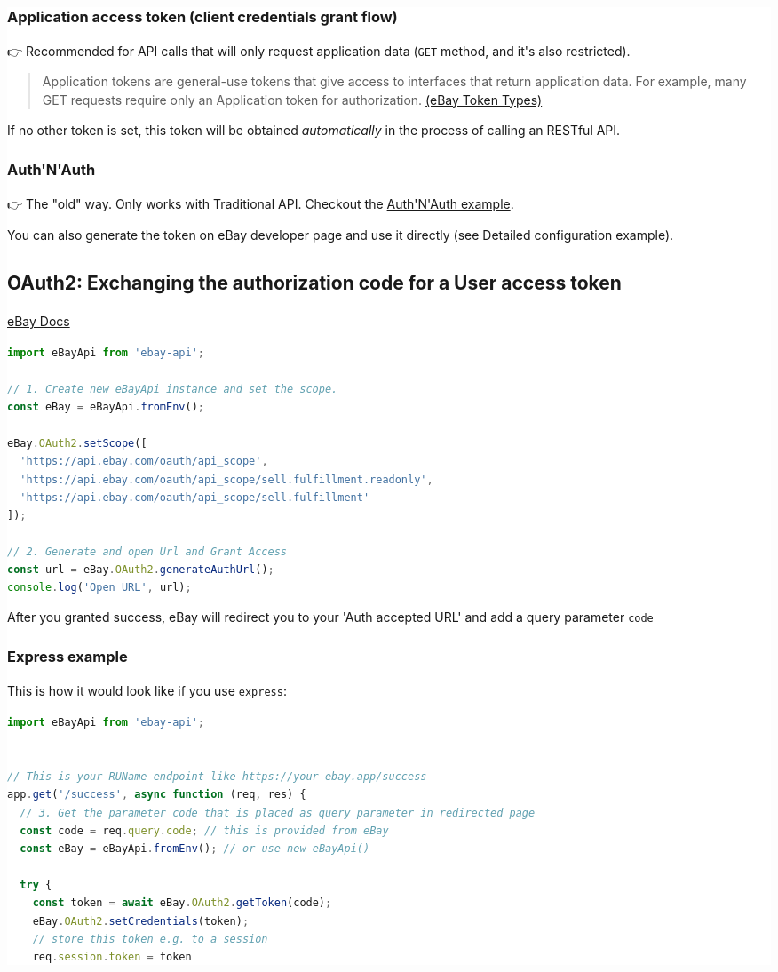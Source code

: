### Application access token (client credentials grant flow)

👉 Recommended for API calls that will only request application data (`GET` method, and it's also restricted).

> Application tokens are general-use tokens that give access to interfaces that return application data. For example,
> many GET requests require only an Application token for authorization.
[(eBay Token Types)](https://developer.ebay.com/api-docs/static/oauth-token-types.html)

If no other token is set, this token will be obtained *automatically* in the process of calling an RESTful API.

### Auth'N'Auth

👉 The "old" way. Only works with Traditional API.
Checkout the [Auth'N'Auth example](https://github.com/hendt/ebay-api/tree/master/examples/traditional/authNAuth.ts).

You can also generate the token on eBay developer page and use it directly (see Detailed configuration example).

## OAuth2: Exchanging the authorization code for a User access token

[eBay Docs](https://developer.ebay.com/api-docs/static/oauth-auth-code-grant-request.html)

```javascript
import eBayApi from 'ebay-api';

// 1. Create new eBayApi instance and set the scope.
const eBay = eBayApi.fromEnv();

eBay.OAuth2.setScope([
  'https://api.ebay.com/oauth/api_scope',
  'https://api.ebay.com/oauth/api_scope/sell.fulfillment.readonly',
  'https://api.ebay.com/oauth/api_scope/sell.fulfillment'
]);

// 2. Generate and open Url and Grant Access
const url = eBay.OAuth2.generateAuthUrl();
console.log('Open URL', url);
```

After you granted success, eBay will redirect you to your 'Auth accepted URL' and add a query parameter `code`

### Express example

This is how it would look like if you use `express`:

```javascript
import eBayApi from 'ebay-api';


// This is your RUName endpoint like https://your-ebay.app/success
app.get('/success', async function (req, res) {
  // 3. Get the parameter code that is placed as query parameter in redirected page
  const code = req.query.code; // this is provided from eBay
  const eBay = eBayApi.fromEnv(); // or use new eBayApi()

  try {
    const token = await eBay.OAuth2.getToken(code);
    eBay.OAuth2.setCredentials(token);
    // store this token e.g. to a session
    req.session.token = token
```